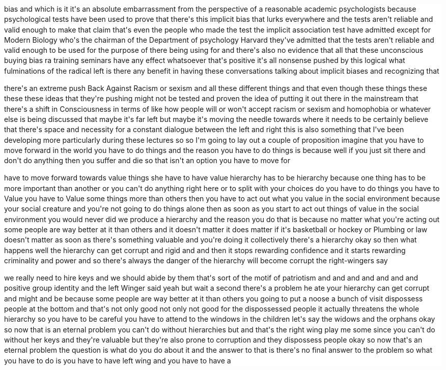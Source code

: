 <timemark seconds="1363" />

bias and which is it it's an absolute embarrassment from the perspective of a reasonable academic psychologists because psychological tests have been used to prove that there's this implicit bias that lurks everywhere and the tests aren't reliable and valid enough to make that claim that's even the people who made the test the implicit association test have admitted except for Modern Biology who's the chairman of the Department of psychology Harvard they've admitted that the tests aren't reliable and valid enough to be used for the purpose of there being using for and there's also no evidence that all that these unconscious buying bias ra training seminars have any effect whatsoever that's positive it's all nonsense pushed by this logical what fulminations of the radical left is there any benefit in having these conversations talking about implicit biases and recognizing that

<timemark seconds="1419" />

there's an extreme push Back Against Racism or sexism and all these different things and that even though these things these these these ideas that they're pushing might not be tested and proven the idea of putting it out there in the mainstream that there's a shift in Consciousness in terms of like how people will or won't accept racism or sexism and homophobia or whatever else is being discussed that maybe it's far left but maybe it's moving the needle towards where it needs to be certainly believe that there's space and necessity for a constant dialogue between the left and right this is also something that I've been developing more particularly during these lectures so so I'm going to lay out a couple of proposition imagine that you have to move forward in the world you have to do things and the reason you have to do things is because well if you just sit there and don't do anything then you suffer and die so that isn't an option you have to move for

<timemark seconds="1479" />

have to move forward towards value things she have to have value hierarchy has to be hierarchy because one thing has to be more important than another or you can't do anything right here or to split with your choices do you have to do things you have to Value you have to Value some things more than others then you have to act out what you value in the social environment because your social creature and you're not going to do things alone then as soon as you start to act out things of value in the social environment you would never did we produce a hierarchy and the reason you do that is because no matter what you're acting out some people are way better at it than others and it doesn't matter it does matter if it's basketball or hockey or Plumbing or law doesn't matter as soon as there's something valuable and you're doing it collectively there's a hierarchy okay so then what happens well the hierarchy can get corrupt and rigid and and then it stops rewarding confidence and it starts rewarding criminality and power and so there's always the danger of the hierarchy will become corrupt the right-wingers say

<timemark seconds="1539" />

we really need to hire keys and we should abide by them that's sort of the motif of patriotism and and and and and and and positive group identity and the left Winger said yeah but wait a second there's a problem he ate your hierarchy can get corrupt and might and be because some people are way better at it than others you going to put a noose a bunch of visit dispossess people at the bottom and that's not only good not only not good for the dispossessed people it actually threatens the whole hierarchy so you have to be careful you have to attend to the windows in the children let's say the widows and the orphans okay so now that is an eternal problem you can't do without hierarchies but and that's the right wing play me some since you can't do without her keys and they're valuable but they're also prone to corruption and they dispossess people okay so now that's an eternal problem the question is what do you do about it and the answer to that is there's no final answer to the problem so what you have to do is you have to have left wing and you have to have a

<timemark seconds="1599" />
